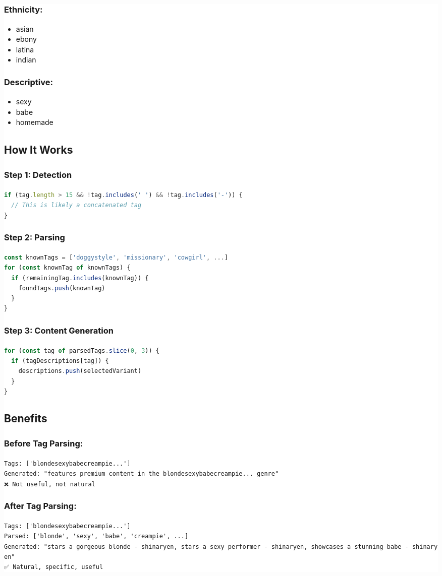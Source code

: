 ### Ethnicity:
- asian
- ebony
- latina
- indian

### Descriptive:
- sexy
- babe
- homemade

## How It Works

### Step 1: Detection
```javascript
if (tag.length > 15 && !tag.includes(' ') && !tag.includes('-')) {
  // This is likely a concatenated tag
}
```

### Step 2: Parsing
```javascript
const knownTags = ['doggystyle', 'missionary', 'cowgirl', ...]
for (const knownTag of knownTags) {
  if (remainingTag.includes(knownTag)) {
    foundTags.push(knownTag)
  }
}
```

### Step 3: Content Generation
```javascript
for (const tag of parsedTags.slice(0, 3)) {
  if (tagDescriptions[tag]) {
    descriptions.push(selectedVariant)
  }
}
```

## Benefits

### Before Tag Parsing:
```
Tags: ['blondesexybabecreampie...']
Generated: "features premium content in the blondesexybabecreampie... genre"
❌ Not useful, not natural
```

### After Tag Parsing:
```
Tags: ['blondesexybabecreampie...']
Parsed: ['blonde', 'sexy', 'babe', 'creampie', ...]
Generated: "stars a gorgeous blonde - shinaryen, stars a sexy performer - shinaryen, showcases a stunning babe - shinaryen"
✅ Natural, specific, useful
```
